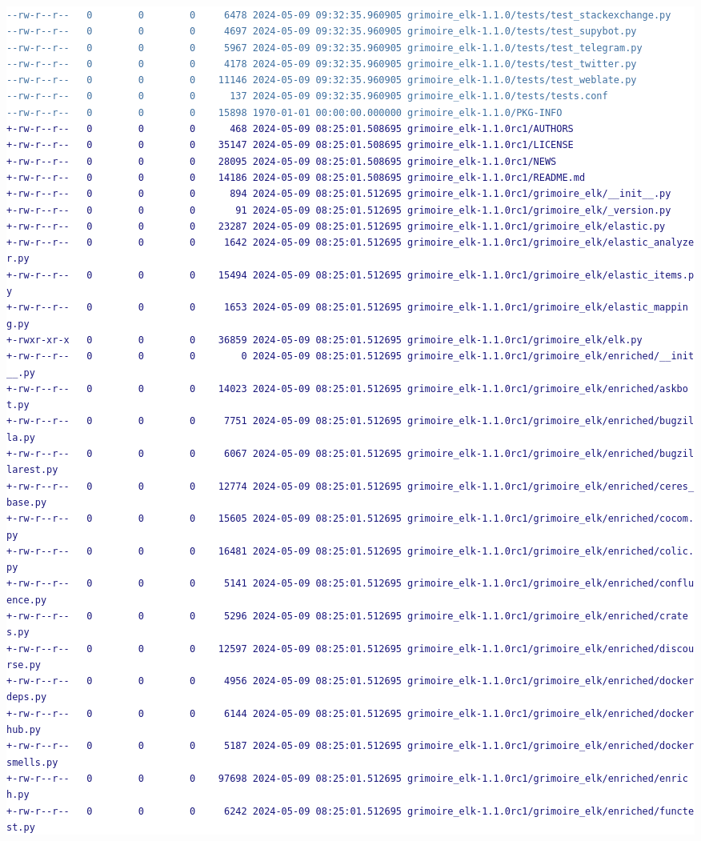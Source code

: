 ```diff
--rw-r--r--   0        0        0     6478 2024-05-09 09:32:35.960905 grimoire_elk-1.1.0/tests/test_stackexchange.py
--rw-r--r--   0        0        0     4697 2024-05-09 09:32:35.960905 grimoire_elk-1.1.0/tests/test_supybot.py
--rw-r--r--   0        0        0     5967 2024-05-09 09:32:35.960905 grimoire_elk-1.1.0/tests/test_telegram.py
--rw-r--r--   0        0        0     4178 2024-05-09 09:32:35.960905 grimoire_elk-1.1.0/tests/test_twitter.py
--rw-r--r--   0        0        0    11146 2024-05-09 09:32:35.960905 grimoire_elk-1.1.0/tests/test_weblate.py
--rw-r--r--   0        0        0      137 2024-05-09 09:32:35.960905 grimoire_elk-1.1.0/tests/tests.conf
--rw-r--r--   0        0        0    15898 1970-01-01 00:00:00.000000 grimoire_elk-1.1.0/PKG-INFO
+-rw-r--r--   0        0        0      468 2024-05-09 08:25:01.508695 grimoire_elk-1.1.0rc1/AUTHORS
+-rw-r--r--   0        0        0    35147 2024-05-09 08:25:01.508695 grimoire_elk-1.1.0rc1/LICENSE
+-rw-r--r--   0        0        0    28095 2024-05-09 08:25:01.508695 grimoire_elk-1.1.0rc1/NEWS
+-rw-r--r--   0        0        0    14186 2024-05-09 08:25:01.508695 grimoire_elk-1.1.0rc1/README.md
+-rw-r--r--   0        0        0      894 2024-05-09 08:25:01.512695 grimoire_elk-1.1.0rc1/grimoire_elk/__init__.py
+-rw-r--r--   0        0        0       91 2024-05-09 08:25:01.512695 grimoire_elk-1.1.0rc1/grimoire_elk/_version.py
+-rw-r--r--   0        0        0    23287 2024-05-09 08:25:01.512695 grimoire_elk-1.1.0rc1/grimoire_elk/elastic.py
+-rw-r--r--   0        0        0     1642 2024-05-09 08:25:01.512695 grimoire_elk-1.1.0rc1/grimoire_elk/elastic_analyzer.py
+-rw-r--r--   0        0        0    15494 2024-05-09 08:25:01.512695 grimoire_elk-1.1.0rc1/grimoire_elk/elastic_items.py
+-rw-r--r--   0        0        0     1653 2024-05-09 08:25:01.512695 grimoire_elk-1.1.0rc1/grimoire_elk/elastic_mapping.py
+-rwxr-xr-x   0        0        0    36859 2024-05-09 08:25:01.512695 grimoire_elk-1.1.0rc1/grimoire_elk/elk.py
+-rw-r--r--   0        0        0        0 2024-05-09 08:25:01.512695 grimoire_elk-1.1.0rc1/grimoire_elk/enriched/__init__.py
+-rw-r--r--   0        0        0    14023 2024-05-09 08:25:01.512695 grimoire_elk-1.1.0rc1/grimoire_elk/enriched/askbot.py
+-rw-r--r--   0        0        0     7751 2024-05-09 08:25:01.512695 grimoire_elk-1.1.0rc1/grimoire_elk/enriched/bugzilla.py
+-rw-r--r--   0        0        0     6067 2024-05-09 08:25:01.512695 grimoire_elk-1.1.0rc1/grimoire_elk/enriched/bugzillarest.py
+-rw-r--r--   0        0        0    12774 2024-05-09 08:25:01.512695 grimoire_elk-1.1.0rc1/grimoire_elk/enriched/ceres_base.py
+-rw-r--r--   0        0        0    15605 2024-05-09 08:25:01.512695 grimoire_elk-1.1.0rc1/grimoire_elk/enriched/cocom.py
+-rw-r--r--   0        0        0    16481 2024-05-09 08:25:01.512695 grimoire_elk-1.1.0rc1/grimoire_elk/enriched/colic.py
+-rw-r--r--   0        0        0     5141 2024-05-09 08:25:01.512695 grimoire_elk-1.1.0rc1/grimoire_elk/enriched/confluence.py
+-rw-r--r--   0        0        0     5296 2024-05-09 08:25:01.512695 grimoire_elk-1.1.0rc1/grimoire_elk/enriched/crates.py
+-rw-r--r--   0        0        0    12597 2024-05-09 08:25:01.512695 grimoire_elk-1.1.0rc1/grimoire_elk/enriched/discourse.py
+-rw-r--r--   0        0        0     4956 2024-05-09 08:25:01.512695 grimoire_elk-1.1.0rc1/grimoire_elk/enriched/dockerdeps.py
+-rw-r--r--   0        0        0     6144 2024-05-09 08:25:01.512695 grimoire_elk-1.1.0rc1/grimoire_elk/enriched/dockerhub.py
+-rw-r--r--   0        0        0     5187 2024-05-09 08:25:01.512695 grimoire_elk-1.1.0rc1/grimoire_elk/enriched/dockersmells.py
+-rw-r--r--   0        0        0    97698 2024-05-09 08:25:01.512695 grimoire_elk-1.1.0rc1/grimoire_elk/enriched/enrich.py
+-rw-r--r--   0        0        0     6242 2024-05-09 08:25:01.512695 grimoire_elk-1.1.0rc1/grimoire_elk/enriched/functest.py
```